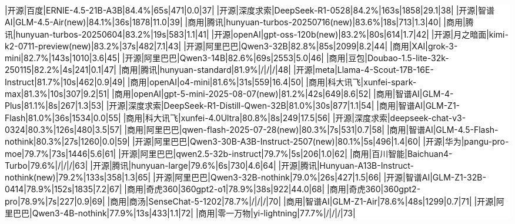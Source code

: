 |开源|百度|ERNIE-4.5-21B-A3B|84.4%|65s|471|0.0|37|
|开源|深度求索|DeepSeek-R1-0528|84.2%|163s|1858|29.1|38|
|开源|智谱AI|GLM-4.5-Air(new)|84.1%|36s|1878|11.0|39|
|商用|腾讯|hunyuan-turbos-20250716(new)|83.6%|18s|713|1.3|40|
|商用|腾讯|hunyuan-turbos-20250604|83.2%|19s|583|1.1|41|
|开源|openAI|gpt-oss-120b(new)|83.2%|80s|614|1.7|42|
|开源|月之暗面|kimi-k2-0711-preview(new)|83.2%|37s|482|7.1|43|
|开源|阿里巴巴|Qwen3-32B|82.8%|85s|2099|8.2|44|
|商用|XAI|grok-3-mini|82.7%|143s|1010|3.6|45|
|开源|阿里巴巴|Qwen3-14B|82.6%|69s|2553|5.0|46|
|商用|豆包|Doubao-1.5-lite-32k-250115|82.2%|4s|241|0.1|47|
|商用|腾讯|hunyuan-standard|81.9%|/|/|/|48|
|开源|meta|Llama-4-Scout-17B-16E-Instruct|81.7%|10s|462|0.9|49|
|商用|openAI|o4-mini|81.6%|31s|559|16.4|50|
|商用|科大讯飞|xunfei-spark-max|81.3%|10s|307|9.2|51|
|商用|openAI|gpt-5-mini-2025-08-07(new)|81.2%|42s|649|8.6|52|
|商用|智谱AI|GLM-4-Plus|81.1%|8s|267|1.3|53|
|开源|深度求索|DeepSeek-R1-Distill-Qwen-32B|81.0%|30s|877|1.1|54|
|商用|智谱AI|GLM-Z1-Flash|81.0%|36s|1534|0.0|55|
|商用|科大讯飞|xunfei-4.0Ultra|80.8%|8s|249|17.5|56|
|开源|深度求索|deepseek-chat-v3-0324|80.3%|126s|480|3.5|57|
|商用|阿里巴巴|qwen-flash-2025-07-28(new)|80.3%|7s|531|0.7|58|
|商用|智谱AI|GLM-4.5-Flash-nothink|80.3%|27s|1260|0.0|59|
|开源|阿里巴巴|Qwen3-30B-A3B-Instruct-2507(new)|80.1%|5s|496|1.4|60|
|开源|华为|pangu-pro-moe|79.7%|73s|1446|5.6|61|
|开源|阿里巴巴|qwen2.5-32b-instruct|79.7%|5s|206|1.0|62|
|商用|百川智能|Baichuan4-Turbo|79.6%|/|/|/|63|
|开源|腾讯|hunyuan-large|79.6%|6s|730|4.6|64|
|开源|腾讯|Hunyuan-A13B-Instruct-nothink(new)|79.2%|133s|358|1.3|65|
|开源|阿里巴巴|Qwen3-32B-nothink|79.0%|26s|427|1.5|66|
|开源|智谱AI|GLM-Z1-32B-0414|78.9%|152s|1835|7.2|67|
|商用|奇虎360|360gpt2-o1|78.9%|38s|922|44.0|68|
|商用|奇虎360|360gpt2-pro|78.9%|7s|227|0.9|69|
|商用|商汤|SenseChat-5-1202|78.7%|/|/|/|70|
|商用|智谱AI|GLM-Z1-Air|78.6%|48s|1299|0.7|71|
|开源|阿里巴巴|Qwen3-4B-nothink|77.9%|13s|433|1.1|72|
|商用|零一万物|yi-lightning|77.7%|/|/|/|73|